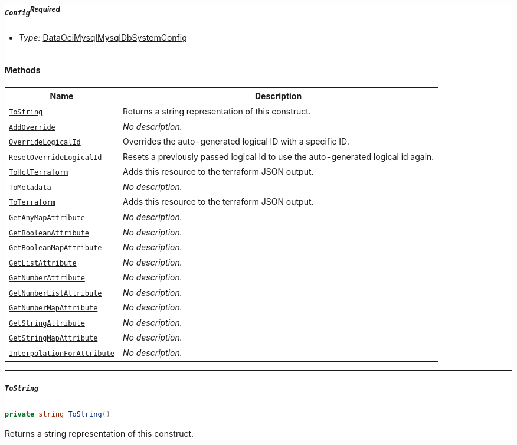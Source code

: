 ##### `Config`<sup>Required</sup> <a name="Config" id="rhizo-co-terraform-provider-oci.dataOciMysqlMysqlDbSystem.DataOciMysqlMysqlDbSystem.Initializer.parameter.config"></a>

- *Type:* <a href="#rhizo-co-terraform-provider-oci.dataOciMysqlMysqlDbSystem.DataOciMysqlMysqlDbSystemConfig">DataOciMysqlMysqlDbSystemConfig</a>

---

#### Methods <a name="Methods" id="Methods"></a>

| **Name** | **Description** |
| --- | --- |
| <code><a href="#rhizo-co-terraform-provider-oci.dataOciMysqlMysqlDbSystem.DataOciMysqlMysqlDbSystem.toString">ToString</a></code> | Returns a string representation of this construct. |
| <code><a href="#rhizo-co-terraform-provider-oci.dataOciMysqlMysqlDbSystem.DataOciMysqlMysqlDbSystem.addOverride">AddOverride</a></code> | *No description.* |
| <code><a href="#rhizo-co-terraform-provider-oci.dataOciMysqlMysqlDbSystem.DataOciMysqlMysqlDbSystem.overrideLogicalId">OverrideLogicalId</a></code> | Overrides the auto-generated logical ID with a specific ID. |
| <code><a href="#rhizo-co-terraform-provider-oci.dataOciMysqlMysqlDbSystem.DataOciMysqlMysqlDbSystem.resetOverrideLogicalId">ResetOverrideLogicalId</a></code> | Resets a previously passed logical Id to use the auto-generated logical id again. |
| <code><a href="#rhizo-co-terraform-provider-oci.dataOciMysqlMysqlDbSystem.DataOciMysqlMysqlDbSystem.toHclTerraform">ToHclTerraform</a></code> | Adds this resource to the terraform JSON output. |
| <code><a href="#rhizo-co-terraform-provider-oci.dataOciMysqlMysqlDbSystem.DataOciMysqlMysqlDbSystem.toMetadata">ToMetadata</a></code> | *No description.* |
| <code><a href="#rhizo-co-terraform-provider-oci.dataOciMysqlMysqlDbSystem.DataOciMysqlMysqlDbSystem.toTerraform">ToTerraform</a></code> | Adds this resource to the terraform JSON output. |
| <code><a href="#rhizo-co-terraform-provider-oci.dataOciMysqlMysqlDbSystem.DataOciMysqlMysqlDbSystem.getAnyMapAttribute">GetAnyMapAttribute</a></code> | *No description.* |
| <code><a href="#rhizo-co-terraform-provider-oci.dataOciMysqlMysqlDbSystem.DataOciMysqlMysqlDbSystem.getBooleanAttribute">GetBooleanAttribute</a></code> | *No description.* |
| <code><a href="#rhizo-co-terraform-provider-oci.dataOciMysqlMysqlDbSystem.DataOciMysqlMysqlDbSystem.getBooleanMapAttribute">GetBooleanMapAttribute</a></code> | *No description.* |
| <code><a href="#rhizo-co-terraform-provider-oci.dataOciMysqlMysqlDbSystem.DataOciMysqlMysqlDbSystem.getListAttribute">GetListAttribute</a></code> | *No description.* |
| <code><a href="#rhizo-co-terraform-provider-oci.dataOciMysqlMysqlDbSystem.DataOciMysqlMysqlDbSystem.getNumberAttribute">GetNumberAttribute</a></code> | *No description.* |
| <code><a href="#rhizo-co-terraform-provider-oci.dataOciMysqlMysqlDbSystem.DataOciMysqlMysqlDbSystem.getNumberListAttribute">GetNumberListAttribute</a></code> | *No description.* |
| <code><a href="#rhizo-co-terraform-provider-oci.dataOciMysqlMysqlDbSystem.DataOciMysqlMysqlDbSystem.getNumberMapAttribute">GetNumberMapAttribute</a></code> | *No description.* |
| <code><a href="#rhizo-co-terraform-provider-oci.dataOciMysqlMysqlDbSystem.DataOciMysqlMysqlDbSystem.getStringAttribute">GetStringAttribute</a></code> | *No description.* |
| <code><a href="#rhizo-co-terraform-provider-oci.dataOciMysqlMysqlDbSystem.DataOciMysqlMysqlDbSystem.getStringMapAttribute">GetStringMapAttribute</a></code> | *No description.* |
| <code><a href="#rhizo-co-terraform-provider-oci.dataOciMysqlMysqlDbSystem.DataOciMysqlMysqlDbSystem.interpolationForAttribute">InterpolationForAttribute</a></code> | *No description.* |

---

##### `ToString` <a name="ToString" id="rhizo-co-terraform-provider-oci.dataOciMysqlMysqlDbSystem.DataOciMysqlMysqlDbSystem.toString"></a>

```csharp
private string ToString()
```

Returns a string representation of this construct.

